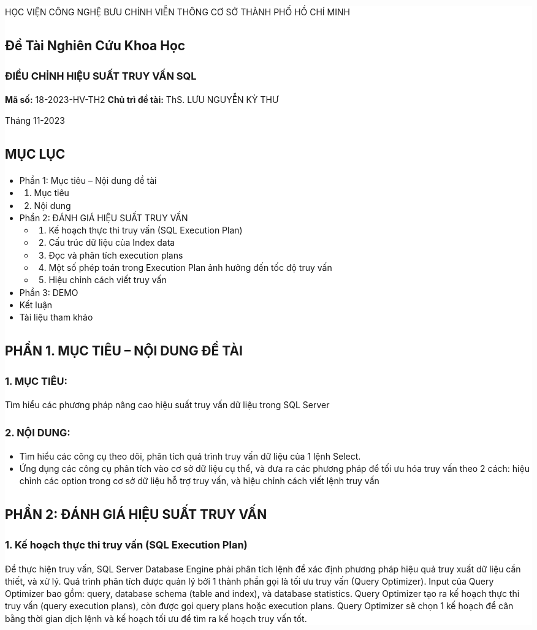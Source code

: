 HỌC VIỆN CÔNG NGHỆ BƯU CHÍNH VIỄN THÔNG
CƠ SỞ THÀNH PHỐ HỒ CHÍ MINH

## Đề Tài Nghiên Cứu Khoa Học

### ĐIỀU CHỈNH HIỆU SUẤT TRUY VẤN SQL

**Mã số:** 18-2023-HV-TH2
**Chủ trì đề tài:** ThS. LƯU NGUYỄN KỲ THƯ

Tháng 11-2023

## MỤC LỤC
* Phần 1: Mục tiêu – Nội dung đề tài
* 1. Mục tiêu
* 2. Nội dung
* Phần 2: ĐÁNH GIÁ HIỆU SUẤT TRUY VẤN
    * 1. Kế hoạch thực thi truy vấn (SQL Execution Plan)
    * 2. Cấu trúc dữ liệu của Index data
    * 3. Đọc và phân tích execution plans
    * 4. Một số phép toán trong Execution Plan ảnh hưởng đến tốc độ truy vấn
    * 5. Hiệu chỉnh cách viết truy vấn
* Phần 3: DEMO
* Kết luận
* Tài liệu tham khảo

## PHẦN 1. MỤC TIÊU – NỘI DUNG ĐỀ TÀI

### 1. MỤC TIÊU:
Tìm hiểu các phương pháp nâng cao hiệu suất truy vấn dữ liệu trong SQL Server

### 2. NỘI DUNG:
* Tìm hiểu các công cụ theo dõi, phân tích quá trình truy vấn dữ liệu của 1 lệnh Select.
* Ứng dụng các công cụ phân tích vào cơ sở dữ liệu cụ thể, và đưa ra các phương pháp để tối ưu hóa truy vấn theo 2 cách: hiệu chỉnh các option trong cơ sở dữ liệu hỗ trợ truy vấn, và hiệu chỉnh cách viết lệnh truy vấn

## PHẦN 2: ĐÁNH GIÁ HIỆU SUẤT TRUY VẤN

### 1. Kế hoạch thực thi truy vấn (SQL Execution Plan)

Để thực hiện truy vấn, SQL Server Database Engine phải phân tích lệnh để xác định phương pháp hiệu quả truy xuất dữ liệu cần thiết, và xử lý. Quá trình phân tích được quản lý bởi 1 thành phần gọi là tối ưu truy vấn (Query Optimizer). Input của Query Optimizer bao gồm: query, database schema (table and index), và database statistics. Query Optimizer tạo ra kế hoạch thực thi truy vấn (query execution plans), còn được gọi query plans hoặc execution plans.
Query Optimizer sẽ chọn 1 kế hoạch để cân bằng thời gian dịch lệnh và kế hoạch tối ưu để
tìm ra kế hoạch truy vấn tốt.
